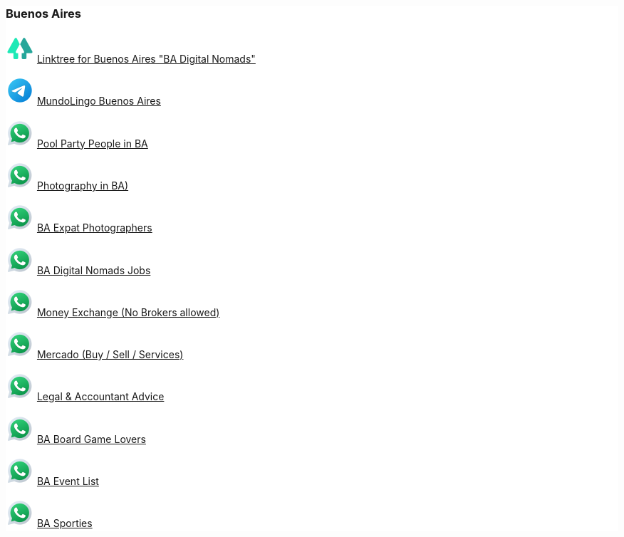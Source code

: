 ### Buenos Aires
![Linktree](icons/linktree.svg) [Linktree for Buenos Aires "BA Digital Nomads"](https://linktr.ee/BADigitalNomads)

![Telegram](icons/telegram.svg) [MundoLingo Buenos Aires](https://t.me/ML_Argentina/109948)

![Whatsapp](icons/whatsapp.svg) [Pool Party People in BA](https://chat.whatsapp.com/Jaff3CuLzC8HclvIfLxIHI)

![Whatsapp](icons/whatsapp.svg) [Photography in BA)](https://chat.whatsapp.com/DdO2jpp8EibL8lD2TD1hb7)

![Whatsapp](icons/whatsapp.svg) [BA Expat Photographers](https://chat.whatsapp.com/GvAHNO9ab030uHQNBIMcBK)

![Whatsapp](icons/whatsapp.svg) [BA Digital Nomads Jobs](https://chat.whatsapp.com/LLhOpx9HIMF5tHyssyWly6)

![Whatsapp](icons/whatsapp.svg) [Money Exchange (No Brokers allowed)](https://chat.whatsapp.com/LQb6yakPB559A5EaVlxtQq)

![Whatsapp](icons/whatsapp.svg) [Mercado (Buy / Sell / Services)](https://chat.whatsapp.com/EHUnfslk1e7B3XHs3vP7Fl)

![Whatsapp](icons/whatsapp.svg) [Legal & Accountant Advice](https://chat.whatsapp.com/Flc2pmIptqc180TkBKkRZO)

![Whatsapp](icons/whatsapp.svg) [BA Board Game Lovers](https://chat.whatsapp.com/HEDW5WeL7IHJtAHiqEZbPV)

![Whatsapp](icons/whatsapp.svg) [BA Event List ](https://chat.whatsapp.com/KA2X3VmDwyyKzhtiOPVJfn)

![Whatsapp](icons/whatsapp.svg) [BA Sporties](https://chat.whatsapp.com/HrRwMGiP9u9EBFUPTnHmnE)
